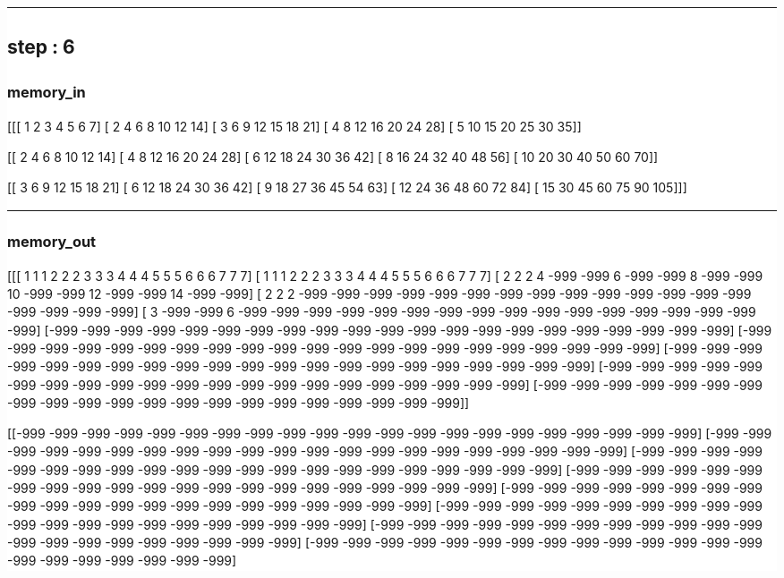 ***

## step : 6

### memory_in

[[[  1   2   3   4   5   6   7]
  [  2   4   6   8  10  12  14]
  [  3   6   9  12  15  18  21]
  [  4   8  12  16  20  24  28]
  [  5  10  15  20  25  30  35]]

 [[  2   4   6   8  10  12  14]
  [  4   8  12  16  20  24  28]
  [  6  12  18  24  30  36  42]
  [  8  16  24  32  40  48  56]
  [ 10  20  30  40  50  60  70]]

 [[  3   6   9  12  15  18  21]
  [  6  12  18  24  30  36  42]
  [  9  18  27  36  45  54  63]
  [ 12  24  36  48  60  72  84]
  [ 15  30  45  60  75  90 105]]]

***

### memory_out

[[[   1    1    1    2    2    2    3    3    3    4    4    4    5    5
      5    6    6    6    7    7    7]
  [   1    1    1    2    2    2    3    3    3    4    4    4    5    5
      5    6    6    6    7    7    7]
  [   2    2    2    4 -999 -999    6 -999 -999    8 -999 -999   10 -999
   -999   12 -999 -999   14 -999 -999]
  [   2    2    2 -999 -999 -999 -999 -999 -999 -999 -999 -999 -999 -999
   -999 -999 -999 -999 -999 -999 -999]
  [   3 -999 -999    6 -999 -999 -999 -999 -999 -999 -999 -999 -999 -999
   -999 -999 -999 -999 -999 -999 -999]
  [-999 -999 -999 -999 -999 -999 -999 -999 -999 -999 -999 -999 -999 -999
   -999 -999 -999 -999 -999 -999 -999]
  [-999 -999 -999 -999 -999 -999 -999 -999 -999 -999 -999 -999 -999 -999
   -999 -999 -999 -999 -999 -999 -999]
  [-999 -999 -999 -999 -999 -999 -999 -999 -999 -999 -999 -999 -999 -999
   -999 -999 -999 -999 -999 -999 -999]
  [-999 -999 -999 -999 -999 -999 -999 -999 -999 -999 -999 -999 -999 -999
   -999 -999 -999 -999 -999 -999 -999]
  [-999 -999 -999 -999 -999 -999 -999 -999 -999 -999 -999 -999 -999 -999
   -999 -999 -999 -999 -999 -999 -999]]

 [[-999 -999 -999 -999 -999 -999 -999 -999 -999 -999 -999 -999 -999 -999
   -999 -999 -999 -999 -999 -999 -999]
  [-999 -999 -999 -999 -999 -999 -999 -999 -999 -999 -999 -999 -999 -999
   -999 -999 -999 -999 -999 -999 -999]
  [-999 -999 -999 -999 -999 -999 -999 -999 -999 -999 -999 -999 -999 -999
   -999 -999 -999 -999 -999 -999 -999]
  [-999 -999 -999 -999 -999 -999 -999 -999 -999 -999 -999 -999 -999 -999
   -999 -999 -999 -999 -999 -999 -999]
  [-999 -999 -999 -999 -999 -999 -999 -999 -999 -999 -999 -999 -999 -999
   -999 -999 -999 -999 -999 -999 -999]
  [-999 -999 -999 -999 -999 -999 -999 -999 -999 -999 -999 -999 -999 -999
   -999 -999 -999 -999 -999 -999 -999]
  [-999 -999 -999 -999 -999 -999 -999 -999 -999 -999 -999 -999 -999 -999
   -999 -999 -999 -999 -999 -999 -999]
  [-999 -999 -999 -999 -999 -999 -999 -999 -999 -999 -999 -999 -999 -999
   -999 -999 -999 -999 -999 -999 -999]